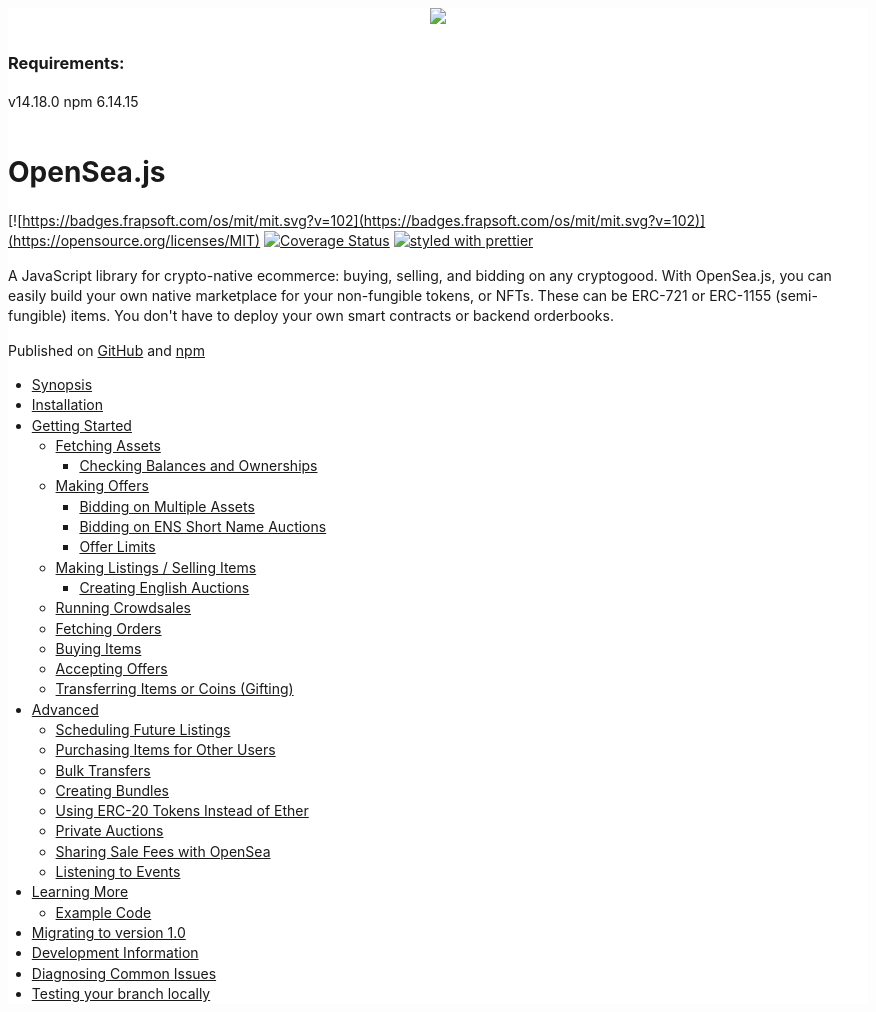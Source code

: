 <p align="center">
  <img src="https://storage.googleapis.com/opensea-static/opensea-js-logo-updated.png" />
</p>

### Requirements:

v14.18.0 npm 6.14.15

# OpenSea.js 

[![https://badges.frapsoft.com/os/mit/mit.svg?v=102](https://badges.frapsoft.com/os/mit/mit.svg?v=102)](https://opensource.org/licenses/MIT)
[![Coverage Status](https://coveralls.io/repos/github/ProjectOpenSea/opensea-js/badge.svg?branch=master)](https://coveralls.io/github/ProjectOpenSea/opensea-js?branch=master)
[![styled with prettier](https://img.shields.io/badge/styled_with-prettier-ff69b4.svg)](https://github.com/prettier/prettier)



A JavaScript library for crypto-native ecommerce: buying, selling, and bidding on any cryptogood. With OpenSea.js, you can easily build your own native marketplace for your non-fungible tokens, or NFTs. These can be ERC-721 or ERC-1155 (semi-fungible) items. You don't have to deploy your own smart contracts or backend orderbooks.

Published on [GitHub](https://github.com/ProjectOpenSea/opensea-js) and [npm](https://www.npmjs.com/package/opensea-js)

- [Synopsis](#synopsis)
- [Installation](#installation)
- [Getting Started](#getting-started)
  - [Fetching Assets](#fetching-assets)
    - [Checking Balances and Ownerships](#checking-balances-and-ownerships)
  - [Making Offers](#making-offers)
    - [Bidding on Multiple Assets](#bidding-on-multiple-assets)
    - [Bidding on ENS Short Name Auctions](#bidding-on-ens-short-name-auctions)
    - [Offer Limits](#offer-limits)
  - [Making Listings / Selling Items](#making-listings--selling-items)
    - [Creating English Auctions](#creating-english-auctions)
  - [Running Crowdsales](#running-crowdsales)
  - [Fetching Orders](#fetching-orders)
  - [Buying Items](#buying-items)
  - [Accepting Offers](#accepting-offers)
  - [Transferring Items or Coins (Gifting)](#transferring-items-or-coins-gifting)
- [Advanced](#advanced)
  - [Scheduling Future Listings](#scheduling-future-listings)
  - [Purchasing Items for Other Users](#purchasing-items-for-other-users)
  - [Bulk Transfers](#bulk-transfers)
  - [Creating Bundles](#creating-bundles)
  - [Using ERC-20 Tokens Instead of Ether](#using-erc-20-tokens-instead-of-ether)
  - [Private Auctions](#private-auctions)
  - [Sharing Sale Fees with OpenSea](#sharing-sale-fees-with-opensea)
  - [Listening to Events](#listening-to-events)
- [Learning More](#learning-more)
  - [Example Code](#example-code)
- [Migrating to version 1.0](#migrating-to-version-10)
- [Development Information](#development-information)
- [Diagnosing Common Issues](#diagnosing-common-issues)
- [Testing your branch locally](#testing-your-branch-locally)
